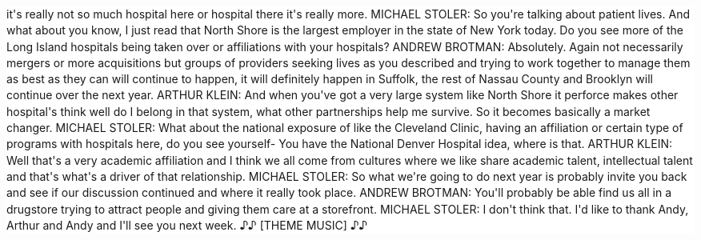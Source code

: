 it's really not so much hospital here or hospital there it's really more. MICHAEL STOLER: So you're talking about patient lives. And what about you know, I just read that North Shore is the largest employer in the state of New York today. Do you see more of the Long Island hospitals being taken over or affiliations with your hospitals? ANDREW BROTMAN: Absolutely. Again not necessarily mergers or more acquisitions but groups of providers seeking lives as you described and trying to work together to manage them as best as they can will continue to happen, it will definitely happen in Suffolk, the rest of Nassau County and Brooklyn will continue over the next year. ARTHUR KLEIN: And when you've got a very large system like North Shore it perforce makes other hospital's think well do I belong in that system, what other partnerships help me survive. So it becomes basically a market changer. MICHAEL STOLER: What about the national exposure of like the Cleveland Clinic, having an affiliation or certain type of programs with hospitals here, do you see yourself- You have the National Denver Hospital idea, where is that. ARTHUR KLEIN: Well that's a very academic affiliation and I think we all come from cultures where we like share academic talent, intellectual talent and that's what's a driver of that relationship. MICHAEL STOLER: So what we're going to do next year is probably invite you back and see if our discussion continued and where it really took place. ANDREW BROTMAN: You'll probably be able find us all in a drugstore trying to attract people and giving them care at a storefront. MICHAEL STOLER: I don't think that. I'd like to thank Andy, Arthur and Andy and I'll see you next week. ♪♪ [THEME MUSIC] ♪♪ 